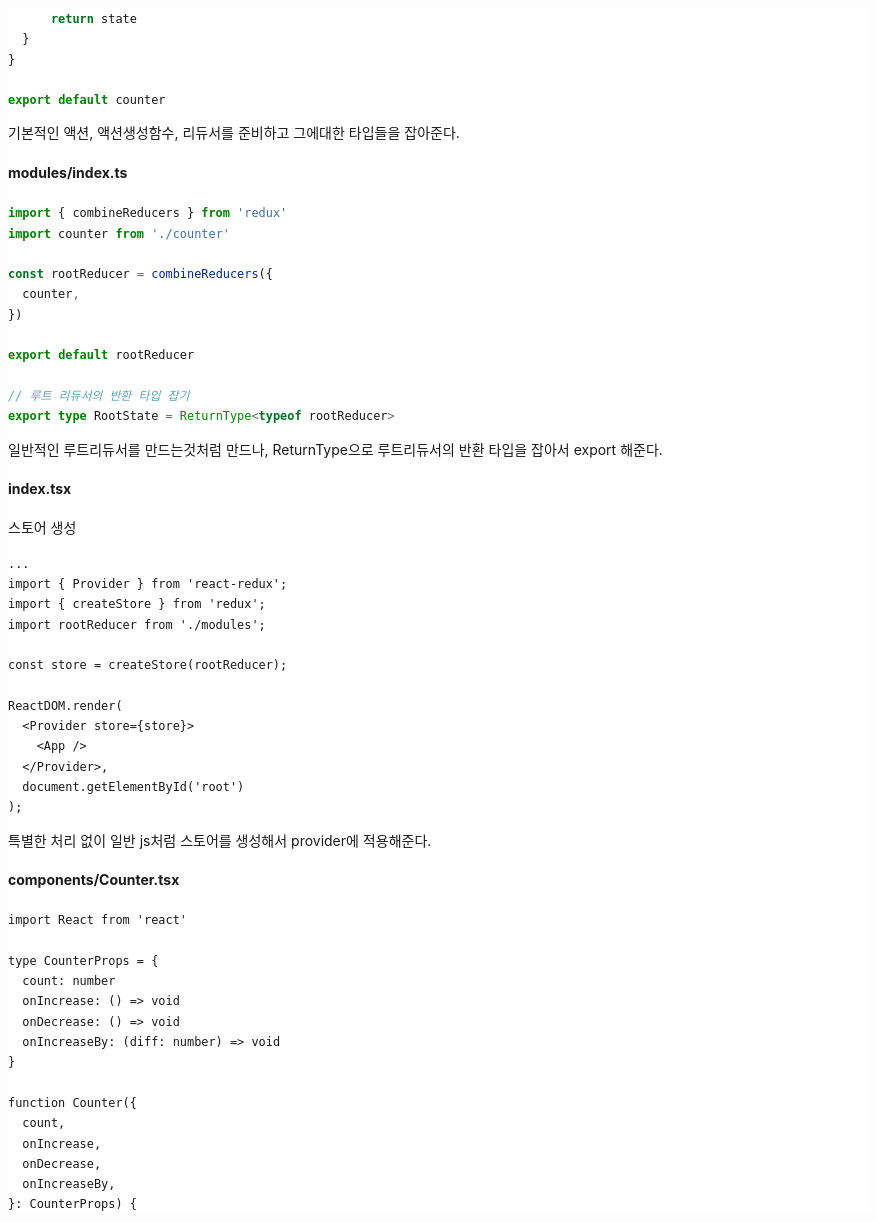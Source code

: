 ```ts
      return state
  }
}

export default counter
```

기본적인 액션, 액션생성함수, 리듀서를 준비하고 그에대한 타입들을 잡아준다.

#### modules/index.ts

```ts
import { combineReducers } from 'redux'
import counter from './counter'

const rootReducer = combineReducers({
  counter,
})

export default rootReducer

// 루트 리듀서의 반환 타입 잡기
export type RootState = ReturnType<typeof rootReducer>
```

일반적인 루트리듀서를 만드는것처럼 만드나, ReturnType으로 루트리듀서의 반환 타입을 잡아서 export 해준다.

#### index.tsx

스토어 생성

```tsx
...
import { Provider } from 'react-redux';
import { createStore } from 'redux';
import rootReducer from './modules';

const store = createStore(rootReducer);

ReactDOM.render(
  <Provider store={store}>
    <App />
  </Provider>,
  document.getElementById('root')
);
```

특별한 처리 없이 일반 js처럼 스토어를 생성해서 provider에 적용해준다.

#### components/Counter.tsx

```tsx
import React from 'react'

type CounterProps = {
  count: number
  onIncrease: () => void
  onDecrease: () => void
  onIncreaseBy: (diff: number) => void
}

function Counter({
  count,
  onIncrease,
  onDecrease,
  onIncreaseBy,
}: CounterProps) {
```